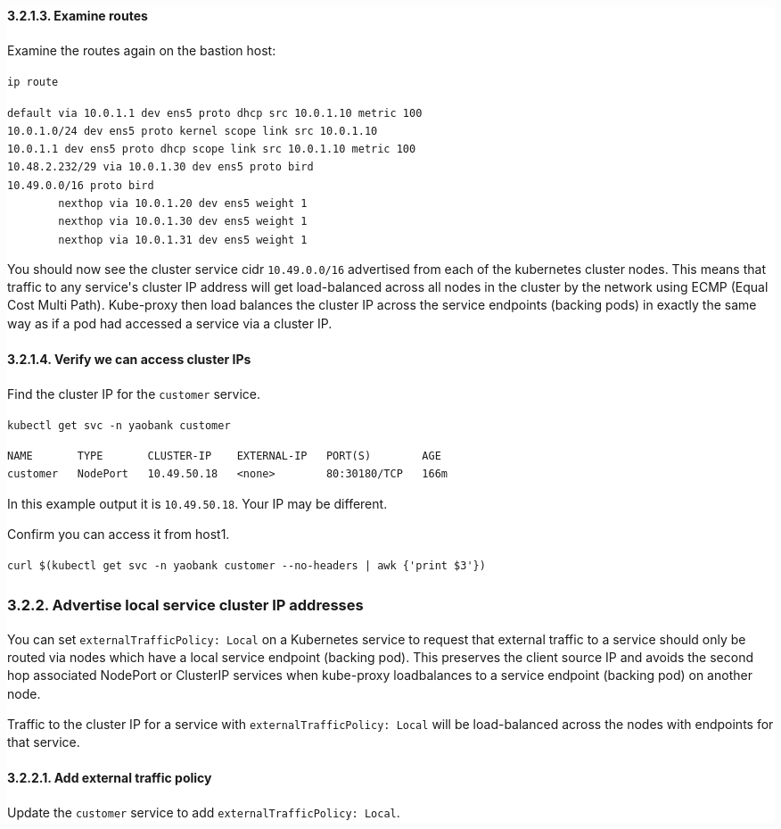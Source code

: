 #### 3.2.1.3. Examine routes

Examine the routes again on the bastion host:

```
ip route
```
```
default via 10.0.1.1 dev ens5 proto dhcp src 10.0.1.10 metric 100 
10.0.1.0/24 dev ens5 proto kernel scope link src 10.0.1.10 
10.0.1.1 dev ens5 proto dhcp scope link src 10.0.1.10 metric 100 
10.48.2.232/29 via 10.0.1.30 dev ens5 proto bird 
10.49.0.0/16 proto bird 
        nexthop via 10.0.1.20 dev ens5 weight 1 
        nexthop via 10.0.1.30 dev ens5 weight 1 
        nexthop via 10.0.1.31 dev ens5 weight 1 
```

You should now see the cluster service cidr `10.49.0.0/16` advertised from each of the kubernetes cluster nodes. This means that traffic to any service's cluster IP address will get load-balanced across all nodes in the cluster by the network using ECMP (Equal Cost Multi Path). Kube-proxy then load balances the cluster IP across the service endpoints (backing pods) in exactly the same way as if a pod had accessed a service via a cluster IP.

#### 3.2.1.4. Verify we can access cluster IPs

Find the cluster IP for the `customer` service.

```
kubectl get svc -n yaobank customer
```
```
NAME       TYPE       CLUSTER-IP    EXTERNAL-IP   PORT(S)        AGE
customer   NodePort   10.49.50.18   <none>        80:30180/TCP   166m
```

In this example output it is `10.49.50.18`. Your IP may be different.

Confirm you can access it from host1.

```
curl $(kubectl get svc -n yaobank customer --no-headers | awk {'print $3'})
```

### 3.2.2. Advertise local service cluster IP addresses

You can set `externalTrafficPolicy: Local` on a Kubernetes service to request that external traffic to a service should only be routed via nodes which have a local service endpoint (backing pod). This preserves the client source IP and avoids the second hop associated  NodePort or ClusterIP services when kube-proxy loadbalances to a service endpoint (backing pod) on another node.

Traffic to the cluster IP for a service with `externalTrafficPolicy: Local` will be load-balanced across the nodes with endpoints for that service.

#### 3.2.2.1. Add external traffic policy

Update the `customer` service to add `externalTrafficPolicy: Local`.
